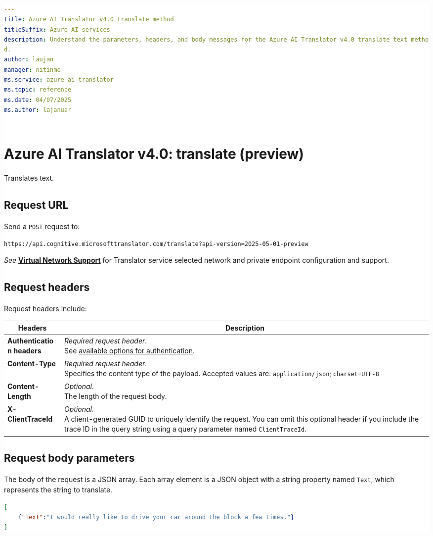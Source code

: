 ```yaml
---
title: Azure AI Translator v4.0 translate method
titleSuffix: Azure AI services
description: Understand the parameters, headers, and body messages for the Azure AI Translator v4.0 translate text method.
author: laujan
manager: nitinme
ms.service: azure-ai-translator
ms.topic: reference
ms.date: 04/07/2025
ms.author: lajanuar
---
```


# Azure AI Translator v4.0: translate (preview)

Translates text.

## Request URL

Send a `POST` request to:

```bash
https://api.cognitive.microsofttranslator.com/translate?api-version=2025-05-01-preview

```

_See_ [**Virtual Network Support**](../authentication.md#virtual-network-support) for Translator service selected network and private endpoint configuration and support.

## Request headers

Request headers include:

| Headers | Description |
| --- | --- |
| **Authentication headers** | _Required request header_.<br/>See [available options for authentication](../authentication.md). |
| **Content-Type** | _Required request header_.<br/>Specifies the content type of the payload. Accepted values are: `application/json`; `charset=UTF-8`|
| **Content-Length** | _Optional_.<br/>The length of the request body. |
| **X-ClientTraceId** | _Optional_.<br/>A client-generated GUID to uniquely identify the request. You can omit this optional header if you include the trace ID in the query string using a query parameter named `ClientTraceId`. |

## Request body parameters

The body of the request is a JSON array. Each array element is a JSON object with a string property named `Text`, which represents the string to translate.

```json
[
    {"Text":"I would really like to drive your car around the block a few times."}
]
```
